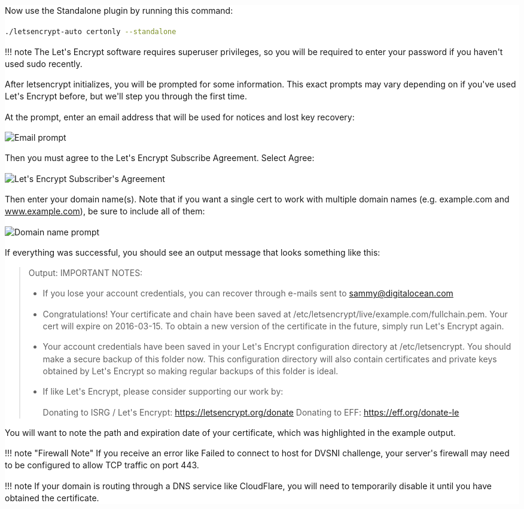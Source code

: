 Now use the Standalone plugin by running this command:

```bash
./letsencrypt-auto certonly --standalone
```

!!! note
    The Let's Encrypt software requires superuser privileges, so you will be required to enter your password if you haven't used sudo recently.

After letsencrypt initializes, you will be prompted for some information. This exact prompts may vary depending on if you've used Let's Encrypt before, but we'll step you through the first time.

At the prompt, enter an email address that will be used for notices and lost key recovery:

![Email prompt](https://assets.digitalocean.com/articles/letsencrypt/le-email.png)

Then you must agree to the Let's Encrypt Subscribe Agreement. Select Agree:

![Let's Encrypt Subscriber's Agreement](https://assets.digitalocean.com/articles/letsencrypt/le-agreement.png)

Then enter your domain name(s). Note that if you want a single cert to work with multiple domain names (e.g. example.com and www.example.com), be sure to include all of them:

![Domain name prompt](https://assets.digitalocean.com/articles/letsencrypt/le-domain.png)

If everything was successful, you should see an output message that looks something like this:

>Output:
IMPORTANT NOTES:
> - If you lose your account credentials, you can recover through
>   e-mails sent to sammy@digitalocean.com
> - Congratulations! Your certificate and chain have been saved at
>   /etc/letsencrypt/live/example.com/fullchain.pem. Your
>   cert will expire on 2016-03-15. To obtain a new version of the
>   certificate in the future, simply run Let's Encrypt again.
> - Your account credentials have been saved in your Let's Encrypt
>   configuration directory at /etc/letsencrypt. You should make a
>   secure backup of this folder now. This configuration directory will
>   also contain certificates and private keys obtained by Let's
>   Encrypt so making regular backups of this folder is ideal.
> - If like Let's Encrypt, please consider supporting our work by:
>
>   Donating to ISRG / Let's Encrypt:   https://letsencrypt.org/donate
>   Donating to EFF:                    https://eff.org/donate-le

You will want to note the path and expiration date of your certificate, which was highlighted in the example output.

!!! note "Firewall Note"
    If you receive an error like Failed to connect to host for DVSNI challenge, your server's firewall may need to be configured to allow TCP traffic on port 443.

!!! note
    If your domain is routing through a DNS service like CloudFlare, you will need to temporarily disable it until you have obtained the certificate.

